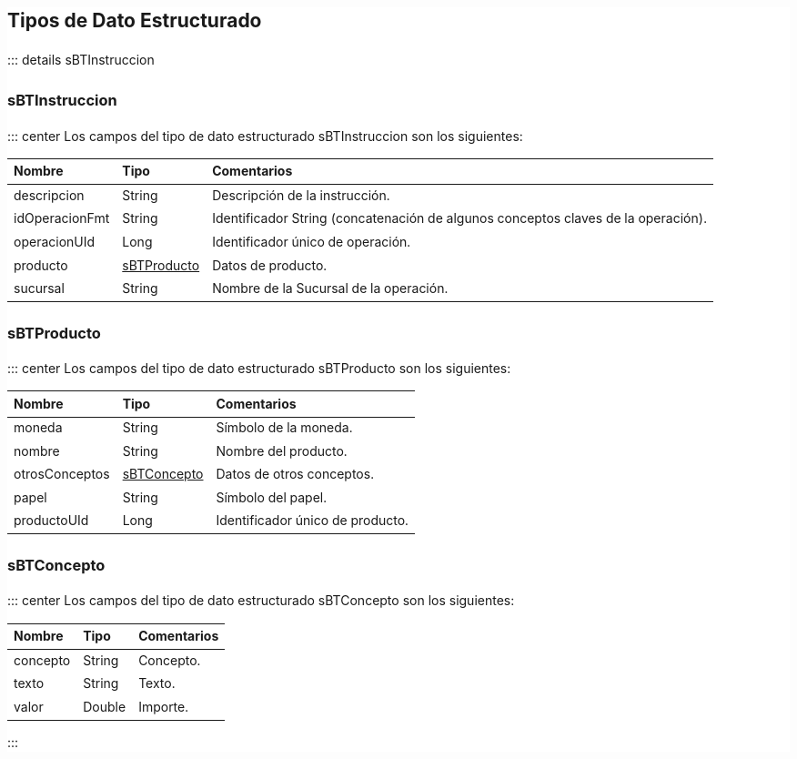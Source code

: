 
## **Tipos de Dato Estructurado**


::: details sBTInstruccion  

### sBTInstruccion

::: center 
Los campos del tipo de dato estructurado sBTInstruccion son los siguientes: 

Nombre | Tipo | Comentarios 
:--------- | :----------- | :----------- 
descripcion | String | Descripción de la instrucción. 
idOperacionFmt | String | Identificador String (concatenación de algunos conceptos claves de la operación). 
operacionUId | Long | Identificador único de operación. 
producto | [sBTProducto](#sbtproducto) | Datos de producto. 
sucursal | String | Nombre de la Sucursal de la operación. 

### sBTProducto

::: center 
Los campos del tipo de dato estructurado sBTProducto son los siguientes: 

Nombre | Tipo | Comentarios 
:--------- | :----------- | :----------- 
moneda | String | Símbolo de la moneda. 
nombre | String | Nombre del producto. 
otrosConceptos | [sBTConcepto](#sbtconcepto) | Datos de otros conceptos.
papel | String | Símbolo del papel. 
productoUId | Long | Identificador único de producto. 

### sBTConcepto

::: center 
Los campos del tipo de dato estructurado sBTConcepto son los siguientes: 

Nombre | Tipo | Comentarios 
:--------- | :----------- | :----------- 
concepto | String | Concepto.
texto | String | Texto.
valor | Double | Importe. 
:::
